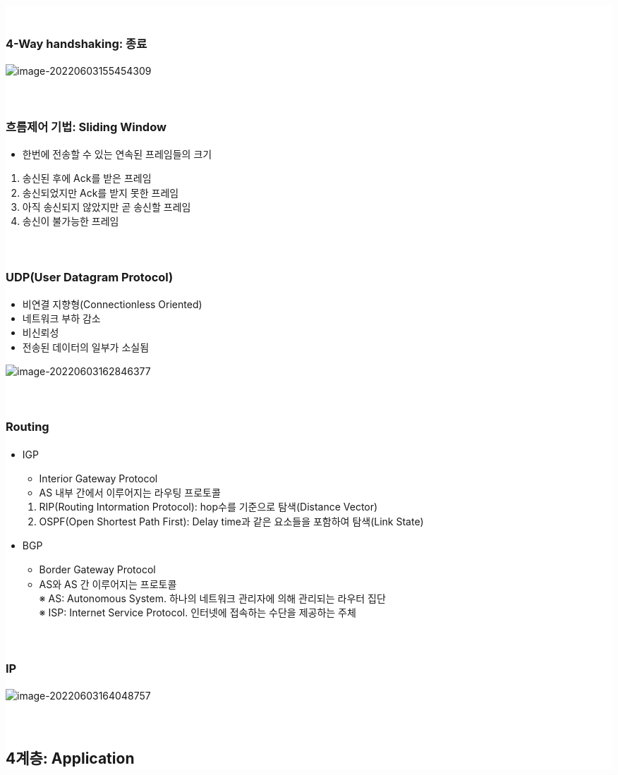 <br>

### 4-Way handshaking: 종료

![image-20220603155454309](../img/image-20220603155454309.png)

<br>

### 흐름제어 기법: Sliding Window
- 한번에 전송할 수 있는 연속된 프레임들의 크기
1. 송신된 후에 Ack를 받은 프레임
2. 송신되었지만 Ack를 받지 못한 프레임
3. 아직 송신되지 않았지만 곧 송신할 프레임
4. 송신이 불가능한 프레임

<br>

### UDP(User Datagram Protocol)
- 비연결 지향형(Connectionless Oriented)
- 네트워크 부하 감소
- 비신뢰성
- 전송된 데이터의 일부가 소실됨

![image-20220603162846377](../img/image-20220603162846377.png)

<br>

### Routing
- IGP
  - Interior Gateway Protocol
  - AS 내부 간에서 이루어지는 라우팅 프로토콜
  1. RIP(Routing Intormation Protocol): hop수를 기준으로 탐색(Distance Vector)
  2. OSPF(Open Shortest Path First): Delay time과 같은 요소들을 포함하여 탐색(Link State)

- BGP
  - Border Gateway Protocol
  - AS와 AS 간 이루어지는 프로토콜  
  ※ AS: Autonomous System. 하나의 네트워크 관리자에 의해 관리되는 라우터 집단  
  ※ ISP: Internet Service Protocol. 인터넷에 접속하는 수단을 제공하는 주체

<br>

### IP

![image-20220603164048757](../img/image-20220603164048757.png)

<br>

## 4계층: Application

